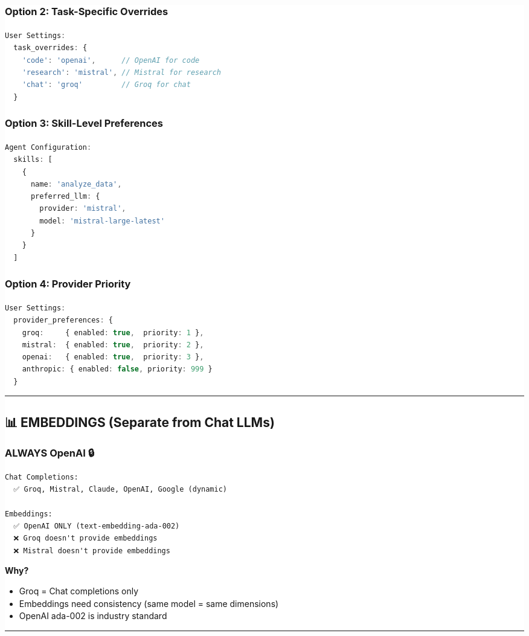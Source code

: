 ### **Option 2: Task-Specific Overrides**
```typescript
User Settings:
  task_overrides: {
    'code': 'openai',      // OpenAI for code
    'research': 'mistral', // Mistral for research
    'chat': 'groq'         // Groq for chat
  }
```

### **Option 3: Skill-Level Preferences**
```typescript
Agent Configuration:
  skills: [
    {
      name: 'analyze_data',
      preferred_llm: {
        provider: 'mistral',
        model: 'mistral-large-latest'
      }
    }
  ]
```

### **Option 4: Provider Priority**
```typescript
User Settings:
  provider_preferences: {
    groq:     { enabled: true,  priority: 1 },
    mistral:  { enabled: true,  priority: 2 },
    openai:   { enabled: true,  priority: 3 },
    anthropic: { enabled: false, priority: 999 }
  }
```

---

## 📊 **EMBEDDINGS** (Separate from Chat LLMs)

### **ALWAYS OpenAI** 🔒

```
Chat Completions:
  ✅ Groq, Mistral, Claude, OpenAI, Google (dynamic)

Embeddings:
  ✅ OpenAI ONLY (text-embedding-ada-002)
  ❌ Groq doesn't provide embeddings
  ❌ Mistral doesn't provide embeddings
```

**Why?**
- Groq = Chat completions only
- Embeddings need consistency (same model = same dimensions)
- OpenAI ada-002 is industry standard

---